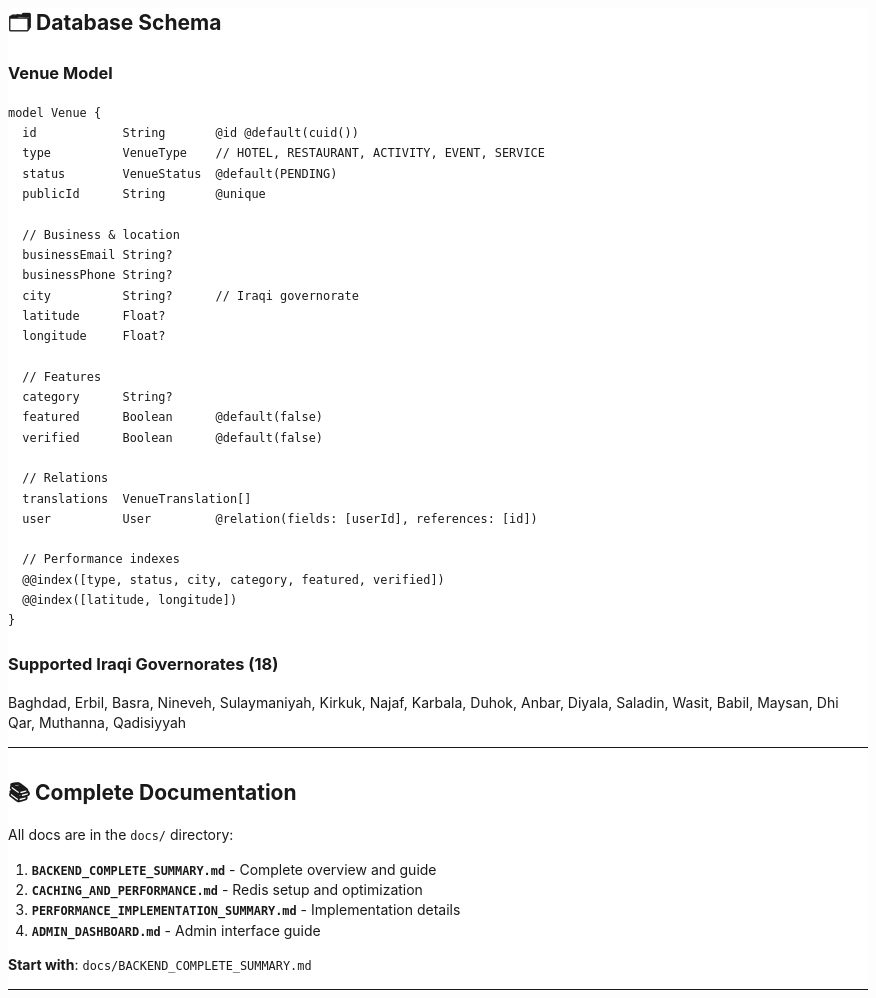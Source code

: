 
## 🗂️ Database Schema

### Venue Model
```prisma
model Venue {
  id            String       @id @default(cuid())
  type          VenueType    // HOTEL, RESTAURANT, ACTIVITY, EVENT, SERVICE
  status        VenueStatus  @default(PENDING)
  publicId      String       @unique
  
  // Business & location
  businessEmail String?
  businessPhone String?
  city          String?      // Iraqi governorate
  latitude      Float?
  longitude     Float?
  
  // Features
  category      String?
  featured      Boolean      @default(false)
  verified      Boolean      @default(false)
  
  // Relations
  translations  VenueTranslation[]
  user          User         @relation(fields: [userId], references: [id])
  
  // Performance indexes
  @@index([type, status, city, category, featured, verified])
  @@index([latitude, longitude])
}
```

### Supported Iraqi Governorates (18)
Baghdad, Erbil, Basra, Nineveh, Sulaymaniyah, Kirkuk, Najaf, Karbala, Duhok, Anbar, Diyala, Saladin, Wasit, Babil, Maysan, Dhi Qar, Muthanna, Qadisiyyah

---

## 📚 Complete Documentation

All docs are in the `docs/` directory:

1. **`BACKEND_COMPLETE_SUMMARY.md`** - Complete overview and guide
2. **`CACHING_AND_PERFORMANCE.md`** - Redis setup and optimization
3. **`PERFORMANCE_IMPLEMENTATION_SUMMARY.md`** - Implementation details
4. **`ADMIN_DASHBOARD.md`** - Admin interface guide

**Start with**: `docs/BACKEND_COMPLETE_SUMMARY.md`

---
